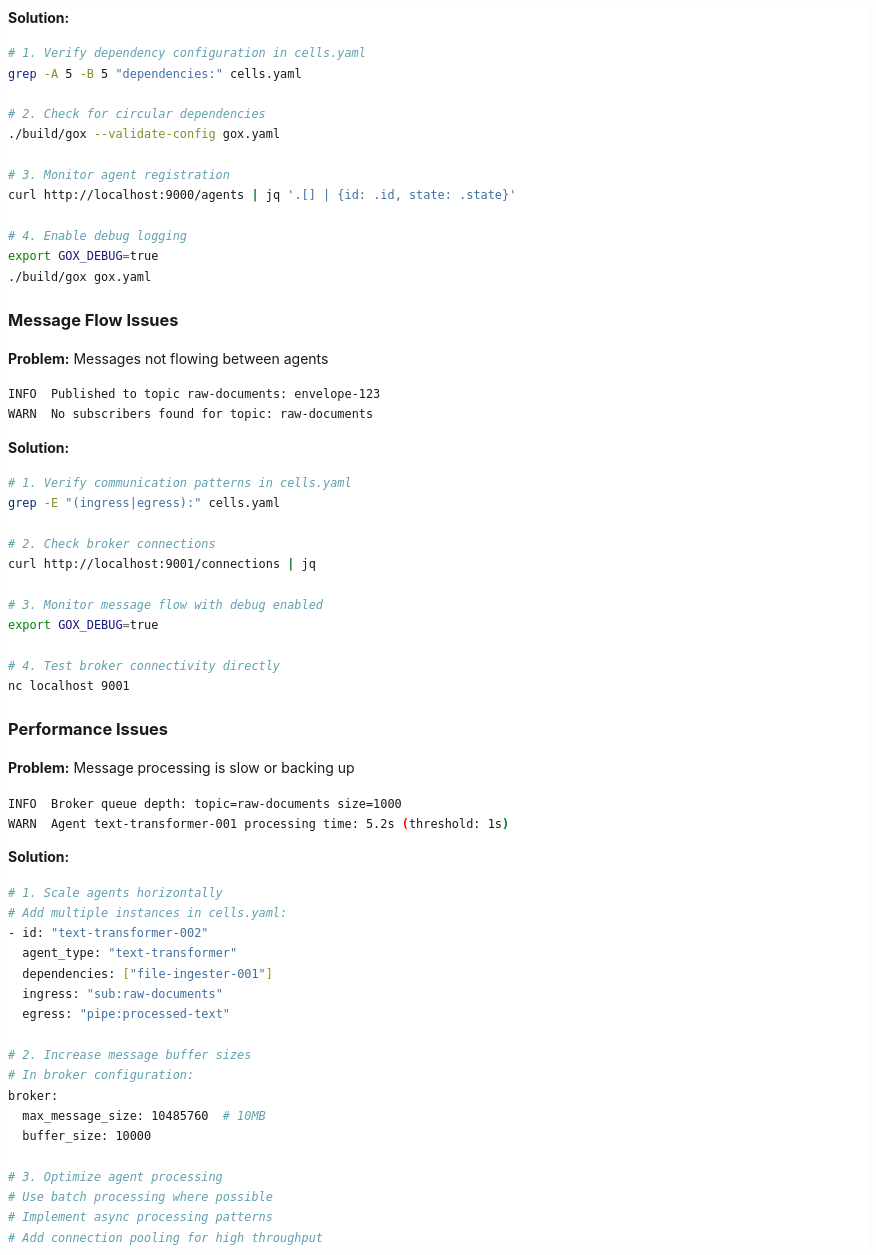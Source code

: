 **Solution:**
```bash
# 1. Verify dependency configuration in cells.yaml
grep -A 5 -B 5 "dependencies:" cells.yaml

# 2. Check for circular dependencies
./build/gox --validate-config gox.yaml

# 3. Monitor agent registration
curl http://localhost:9000/agents | jq '.[] | {id: .id, state: .state}'

# 4. Enable debug logging
export GOX_DEBUG=true
./build/gox gox.yaml
```

### Message Flow Issues

**Problem:** Messages not flowing between agents
```bash
INFO  Published to topic raw-documents: envelope-123
WARN  No subscribers found for topic: raw-documents
```

**Solution:**
```bash
# 1. Verify communication patterns in cells.yaml
grep -E "(ingress|egress):" cells.yaml

# 2. Check broker connections
curl http://localhost:9001/connections | jq

# 3. Monitor message flow with debug enabled
export GOX_DEBUG=true

# 4. Test broker connectivity directly
nc localhost 9001
```

### Performance Issues

**Problem:** Message processing is slow or backing up
```bash
INFO  Broker queue depth: topic=raw-documents size=1000 
WARN  Agent text-transformer-001 processing time: 5.2s (threshold: 1s)
```

**Solution:**
```bash
# 1. Scale agents horizontally
# Add multiple instances in cells.yaml:
- id: "text-transformer-002"
  agent_type: "text-transformer"
  dependencies: ["file-ingester-001"]
  ingress: "sub:raw-documents"
  egress: "pipe:processed-text"

# 2. Increase message buffer sizes
# In broker configuration:
broker:
  max_message_size: 10485760  # 10MB
  buffer_size: 10000

# 3. Optimize agent processing
# Use batch processing where possible
# Implement async processing patterns
# Add connection pooling for high throughput
```